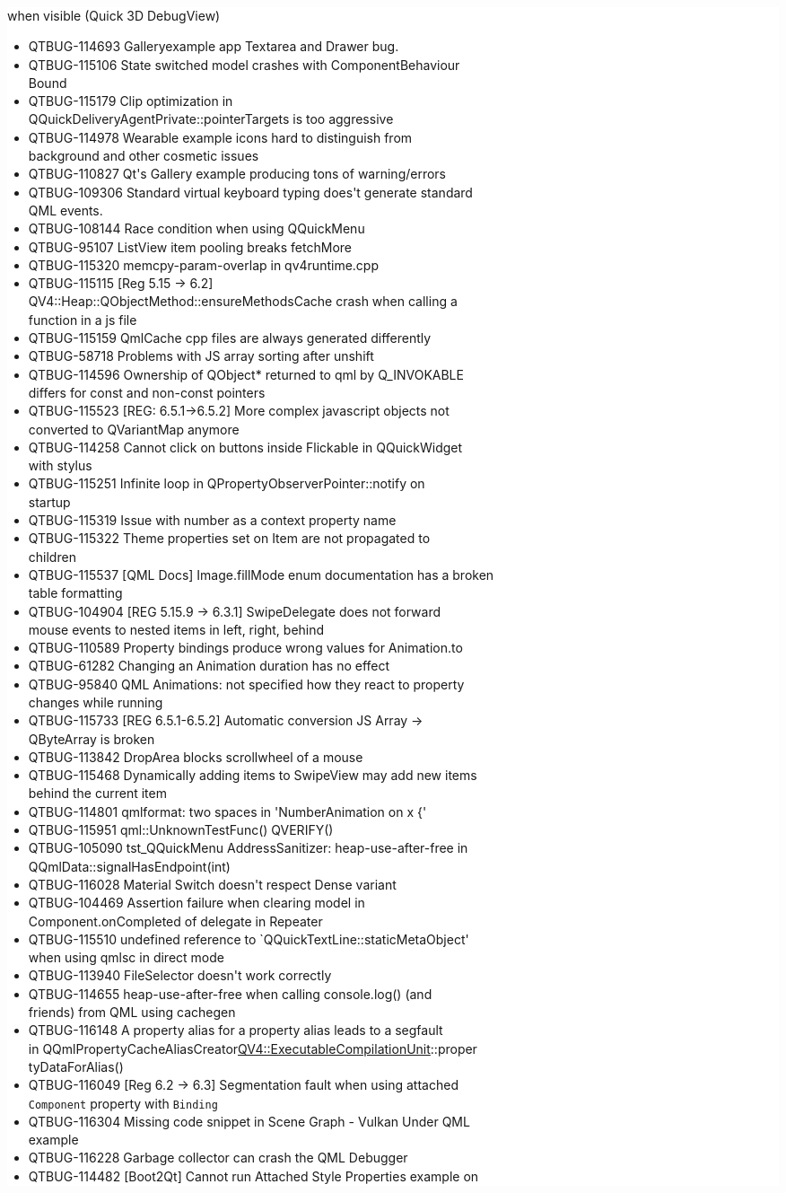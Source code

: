 when visible (Quick 3D DebugView)  
* QTBUG-114693 Galleryexample app Textarea and Drawer bug.  
* QTBUG-115106 State switched model crashes with ComponentBehaviour  
Bound  
* QTBUG-115179 Clip optimization in  
QQuickDeliveryAgentPrivate::pointerTargets is too aggressive  
* QTBUG-114978 Wearable example icons hard to distinguish from  
background and other cosmetic issues  
* QTBUG-110827 Qt's Gallery example producing tons of warning/errors  
* QTBUG-109306 Standard virtual keyboard typing does't generate standard  
QML events.  
* QTBUG-108144 Race condition when using QQuickMenu  
* QTBUG-95107 ListView item pooling breaks fetchMore  
* QTBUG-115320 memcpy-param-overlap in qv4runtime.cpp  
* QTBUG-115115 [Reg 5.15 -> 6.2]  
QV4::Heap::QObjectMethod::ensureMethodsCache crash when calling a  
function in a js file  
* QTBUG-115159 QmlCache cpp files are always generated differently  
* QTBUG-58718 Problems with JS array sorting after unshift  
* QTBUG-114596 Ownership of QObject* returned to qml by Q_INVOKABLE  
differs for const and non-const pointers  
* QTBUG-115523 [REG: 6.5.1->6.5.2] More complex javascript objects not  
converted to QVariantMap anymore  
* QTBUG-114258 Cannot click on buttons inside Flickable in QQuickWidget  
with stylus  
* QTBUG-115251 Infinite loop in QPropertyObserverPointer::notify on  
startup  
* QTBUG-115319 Issue with number as a context property name  
* QTBUG-115322 Theme properties set on Item are not propagated to  
children  
* QTBUG-115537 [QML Docs] Image.fillMode enum documentation has a broken  
table formatting  
* QTBUG-104904 [REG 5.15.9 -> 6.3.1] SwipeDelegate does not forward  
mouse events to nested items in left, right, behind  
* QTBUG-110589 Property bindings produce wrong values for Animation.to  
* QTBUG-61282 Changing an Animation duration has no effect  
* QTBUG-95840 QML Animations: not specified how they react to property  
changes while running  
* QTBUG-115733 [REG 6.5.1-6.5.2] Automatic conversion JS Array ->  
QByteArray is broken  
* QTBUG-113842 DropArea blocks scrollwheel of a mouse  
* QTBUG-115468 Dynamically adding items to SwipeView may add new items  
behind the current item  
* QTBUG-114801 qmlformat: two spaces in 'NumberAnimation on x  {'  
* QTBUG-115951 qml::UnknownTestFunc() QVERIFY()  
* QTBUG-105090 tst_QQuickMenu AddressSanitizer: heap-use-after-free in  
QQmlData::signalHasEndpoint(int)  
* QTBUG-116028 Material Switch doesn't respect Dense variant  
* QTBUG-104469 Assertion failure when clearing model in  
Component.onCompleted of delegate in Repeater  
* QTBUG-115510 undefined reference to `QQuickTextLine::staticMetaObject'  
when using qmlsc in direct mode  
* QTBUG-113940 FileSelector doesn't work correctly  
* QTBUG-114655 heap-use-after-free when calling console.log() (and  
friends) from QML using cachegen  
* QTBUG-116148 A property alias for a property alias leads to a segfault  
in QQmlPropertyCacheAliasCreator<QV4::ExecutableCompilationUnit>::proper  
tyDataForAlias()  
* QTBUG-116049 [Reg 6.2 -> 6.3] Segmentation fault when using attached  
`Component` property with `Binding`  
* QTBUG-116304 Missing code snippet in Scene Graph - Vulkan Under QML  
example  
* QTBUG-116228 Garbage collector can crash the QML Debugger  
* QTBUG-114482 [Boot2Qt] Cannot run Attached Style Properties example on  
